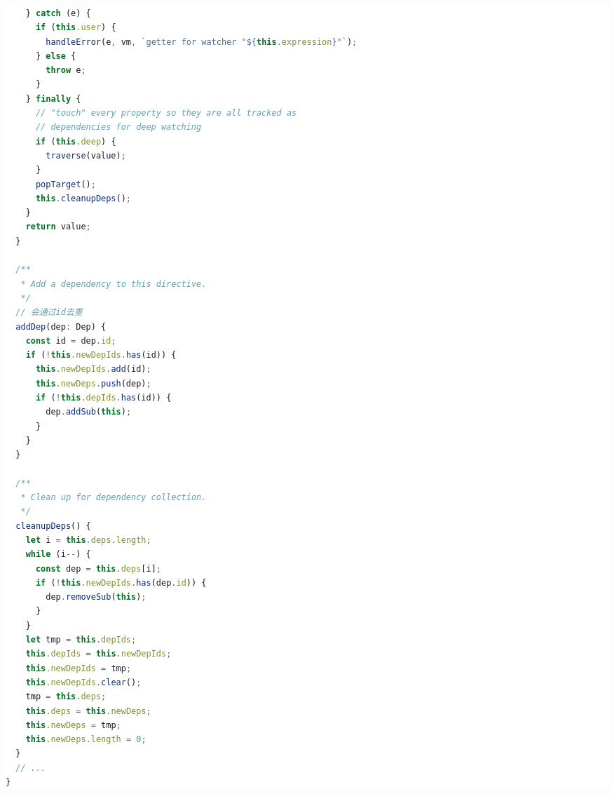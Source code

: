 ```js
    } catch (e) {
      if (this.user) {
        handleError(e, vm, `getter for watcher "${this.expression}"`);
      } else {
        throw e;
      }
    } finally {
      // "touch" every property so they are all tracked as
      // dependencies for deep watching
      if (this.deep) {
        traverse(value);
      }
      popTarget();
      this.cleanupDeps();
    }
    return value;
  }

  /**
   * Add a dependency to this directive.
   */
  // 会通过id去重
  addDep(dep: Dep) {
    const id = dep.id;
    if (!this.newDepIds.has(id)) {
      this.newDepIds.add(id);
      this.newDeps.push(dep);
      if (!this.depIds.has(id)) {
        dep.addSub(this);
      }
    }
  }

  /**
   * Clean up for dependency collection.
   */
  cleanupDeps() {
    let i = this.deps.length;
    while (i--) {
      const dep = this.deps[i];
      if (!this.newDepIds.has(dep.id)) {
        dep.removeSub(this);
      }
    }
    let tmp = this.depIds;
    this.depIds = this.newDepIds;
    this.newDepIds = tmp;
    this.newDepIds.clear();
    tmp = this.deps;
    this.deps = this.newDeps;
    this.newDeps = tmp;
    this.newDeps.length = 0;
  }
  // ...
}
```
